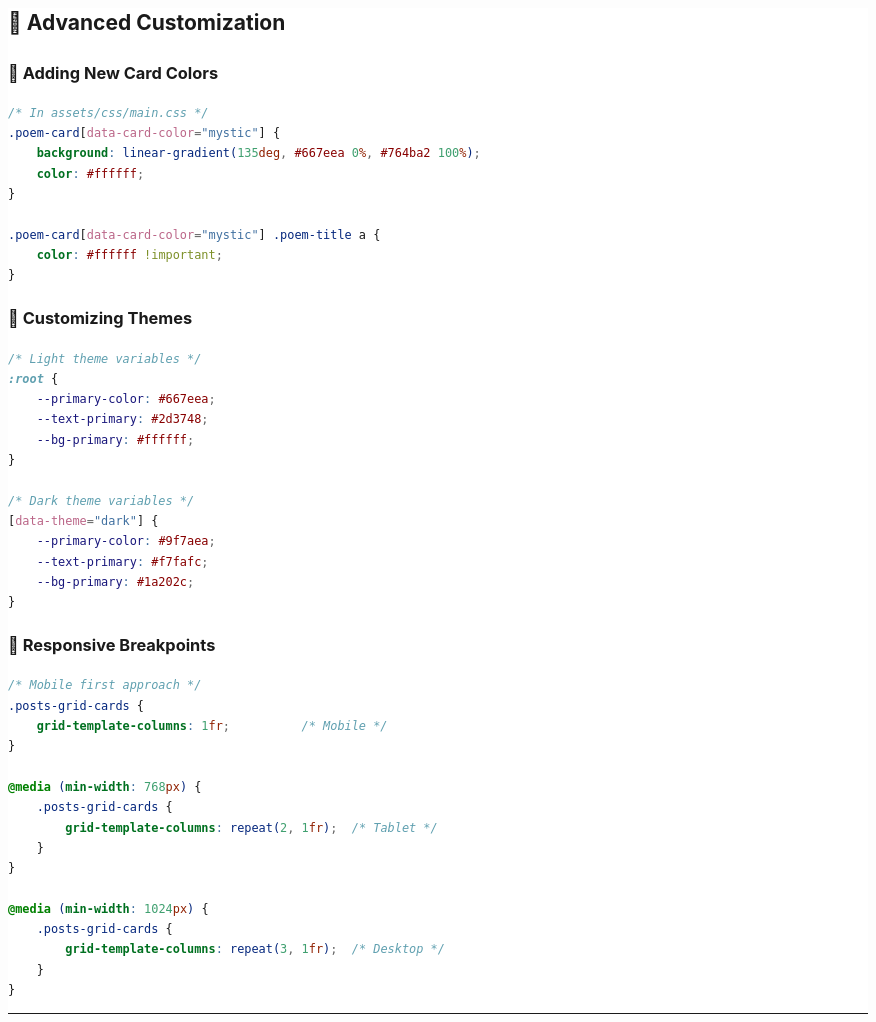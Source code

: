 
## 🔧 Advanced Customization

### 🎨 **Adding New Card Colors**
```css
/* In assets/css/main.css */
.poem-card[data-card-color="mystic"] {
    background: linear-gradient(135deg, #667eea 0%, #764ba2 100%);
    color: #ffffff;
}

.poem-card[data-card-color="mystic"] .poem-title a {
    color: #ffffff !important;
}
```

### 🌙 **Customizing Themes**
```css
/* Light theme variables */
:root {
    --primary-color: #667eea;
    --text-primary: #2d3748;
    --bg-primary: #ffffff;
}

/* Dark theme variables */
[data-theme="dark"] {
    --primary-color: #9f7aea;
    --text-primary: #f7fafc;
    --bg-primary: #1a202c;
}
```

### 📱 **Responsive Breakpoints**
```css
/* Mobile first approach */
.posts-grid-cards {
    grid-template-columns: 1fr;          /* Mobile */
}

@media (min-width: 768px) {
    .posts-grid-cards {
        grid-template-columns: repeat(2, 1fr);  /* Tablet */
    }
}

@media (min-width: 1024px) {
    .posts-grid-cards {
        grid-template-columns: repeat(3, 1fr);  /* Desktop */
    }
}
```

---